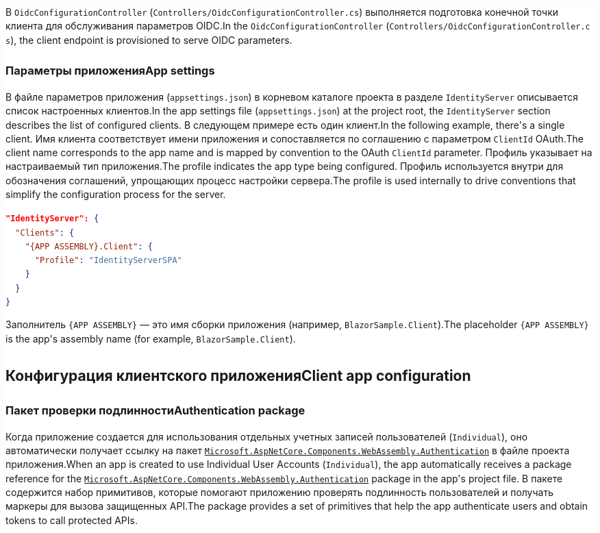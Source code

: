 <span data-ttu-id="3b4d3-158">В `OidcConfigurationController` (`Controllers/OidcConfigurationController.cs`) выполняется подготовка конечной точки клиента для обслуживания параметров OIDC.</span><span class="sxs-lookup"><span data-stu-id="3b4d3-158">In the `OidcConfigurationController` (`Controllers/OidcConfigurationController.cs`), the client endpoint is provisioned to serve OIDC parameters.</span></span>

### <a name="app-settings"></a><span data-ttu-id="3b4d3-159">Параметры приложения</span><span class="sxs-lookup"><span data-stu-id="3b4d3-159">App settings</span></span>

<span data-ttu-id="3b4d3-160">В файле параметров приложения (`appsettings.json`) в корневом каталоге проекта в разделе `IdentityServer` описывается список настроенных клиентов.</span><span class="sxs-lookup"><span data-stu-id="3b4d3-160">In the app settings file (`appsettings.json`) at the project root, the `IdentityServer` section describes the list of configured clients.</span></span> <span data-ttu-id="3b4d3-161">В следующем примере есть один клиент.</span><span class="sxs-lookup"><span data-stu-id="3b4d3-161">In the following example, there's a single client.</span></span> <span data-ttu-id="3b4d3-162">Имя клиента соответствует имени приложения и сопоставляется по соглашению с параметром `ClientId` OAuth.</span><span class="sxs-lookup"><span data-stu-id="3b4d3-162">The client name corresponds to the app name and is mapped by convention to the OAuth `ClientId` parameter.</span></span> <span data-ttu-id="3b4d3-163">Профиль указывает на настраиваемый тип приложения.</span><span class="sxs-lookup"><span data-stu-id="3b4d3-163">The profile indicates the app type being configured.</span></span> <span data-ttu-id="3b4d3-164">Профиль используется внутри для обозначения соглашений, упрощающих процесс настройки сервера.</span><span class="sxs-lookup"><span data-stu-id="3b4d3-164">The profile is used internally to drive conventions that simplify the configuration process for the server.</span></span> 

```json
"IdentityServer": {
  "Clients": {
    "{APP ASSEMBLY}.Client": {
      "Profile": "IdentityServerSPA"
    }
  }
}
```

<span data-ttu-id="3b4d3-165">Заполнитель `{APP ASSEMBLY}` — это имя сборки приложения (например, `BlazorSample.Client`).</span><span class="sxs-lookup"><span data-stu-id="3b4d3-165">The placeholder `{APP ASSEMBLY}` is the app's assembly name (for example, `BlazorSample.Client`).</span></span>

## <a name="client-app-configuration"></a><span data-ttu-id="3b4d3-166">Конфигурация клиентского приложения</span><span class="sxs-lookup"><span data-stu-id="3b4d3-166">Client app configuration</span></span>

### <a name="authentication-package"></a><span data-ttu-id="3b4d3-167">Пакет проверки подлинности</span><span class="sxs-lookup"><span data-stu-id="3b4d3-167">Authentication package</span></span>

<span data-ttu-id="3b4d3-168">Когда приложение создается для использования отдельных учетных записей пользователей (`Individual`), оно автоматически получает ссылку на пакет [`Microsoft.AspNetCore.Components.WebAssembly.Authentication`](https://www.nuget.org/packages/Microsoft.AspNetCore.Components.WebAssembly.Authentication/) в файле проекта приложения.</span><span class="sxs-lookup"><span data-stu-id="3b4d3-168">When an app is created to use Individual User Accounts (`Individual`), the app automatically receives a package reference for the [`Microsoft.AspNetCore.Components.WebAssembly.Authentication`](https://www.nuget.org/packages/Microsoft.AspNetCore.Components.WebAssembly.Authentication/) package in the app's project file.</span></span> <span data-ttu-id="3b4d3-169">В пакете содержится набор примитивов, которые помогают приложению проверять подлинность пользователей и получать маркеры для вызова защищенных API.</span><span class="sxs-lookup"><span data-stu-id="3b4d3-169">The package provides a set of primitives that help the app authenticate users and obtain tokens to call protected APIs.</span></span>
